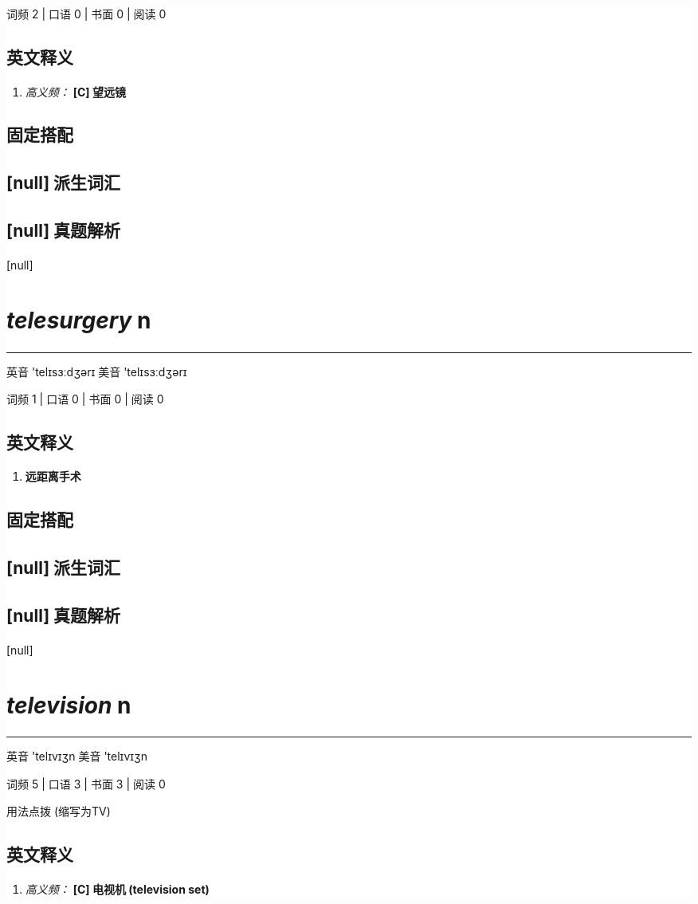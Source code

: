 词频 2 | 口语 0 | 书面 0 | 阅读 0


英文释义
---
1. *高义频：* **[C] 望远镜**  


固定搭配
---
[null]
派生词汇
---
[null]
真题解析
---
[null]


# ***telesurgery*** n
---
英音 'telɪsɜːdʒərɪ     美音 'telɪsɜːdʒərɪ

词频 1 | 口语 0 | 书面 0 | 阅读 0


英文释义
---
1. **远距离手术**  


固定搭配
---
[null]
派生词汇
---
[null]
真题解析
---
[null]


# ***television*** n
---
英音 'telɪvɪʒn     美音 'telɪvɪʒn

词频 5 | 口语 3 | 书面 3 | 阅读 0

用法点拨  (缩写为TV)

英文释义
---
1. *高义频：* **[C] 电视机 (television set)**  
